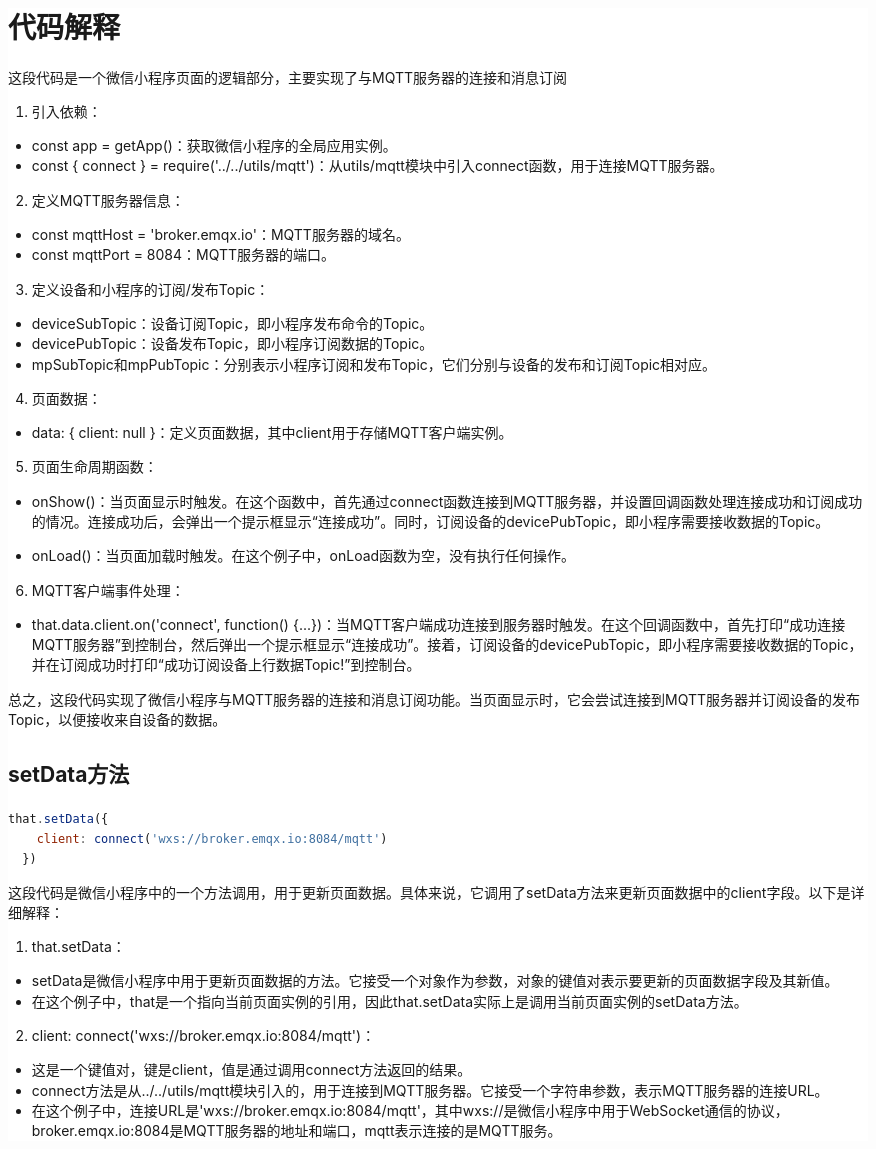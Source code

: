 # 代码解释

这段代码是一个微信小程序页面的逻辑部分，主要实现了与MQTT服务器的连接和消息订阅

1. 引入依赖：

* const app = getApp()：获取微信小程序的全局应用实例。
* const { connect } = require('../../utils/mqtt')：从utils/mqtt模块中引入connect函数，用于连接MQTT服务器。

2. 定义MQTT服务器信息：

* const mqttHost = 'broker.emqx.io'：MQTT服务器的域名。
* const mqttPort = 8084：MQTT服务器的端口。

3. 定义设备和小程序的订阅/发布Topic：

* deviceSubTopic：设备订阅Topic，即小程序发布命令的Topic。
* devicePubTopic：设备发布Topic，即小程序订阅数据的Topic。
* mpSubTopic和mpPubTopic：分别表示小程序订阅和发布Topic，它们分别与设备的发布和订阅Topic相对应。

4. 页面数据：

* data: { client: null }：定义页面数据，其中client用于存储MQTT客户端实例。

5. 页面生命周期函数：

* onShow()：当页面显示时触发。在这个函数中，首先通过connect函数连接到MQTT服务器，并设置回调函数处理连接成功和订阅成功的情况。连接成功后，会弹出一个提示框显示“连接成功”。同时，订阅设备的devicePubTopic，即小程序需要接收数据的Topic。

* onLoad()：当页面加载时触发。在这个例子中，onLoad函数为空，没有执行任何操作。

6. MQTT客户端事件处理：

* that.data.client.on('connect', function() {...})：当MQTT客户端成功连接到服务器时触发。在这个回调函数中，首先打印“成功连接MQTT服务器”到控制台，然后弹出一个提示框显示“连接成功”。接着，订阅设备的devicePubTopic，即小程序需要接收数据的Topic，并在订阅成功时打印“成功订阅设备上行数据Topic!”到控制台。

总之，这段代码实现了微信小程序与MQTT服务器的连接和消息订阅功能。当页面显示时，它会尝试连接到MQTT服务器并订阅设备的发布Topic，以便接收来自设备的数据。

## setData方法

```js
that.setData({
    client: connect('wxs://broker.emqx.io:8084/mqtt')
  })
```

这段代码是微信小程序中的一个方法调用，用于更新页面数据。具体来说，它调用了setData方法来更新页面数据中的client字段。以下是详细解释：

1. that.setData：

* setData是微信小程序中用于更新页面数据的方法。它接受一个对象作为参数，对象的键值对表示要更新的页面数据字段及其新值。
* 在这个例子中，that是一个指向当前页面实例的引用，因此that.setData实际上是调用当前页面实例的setData方法。
2. client: connect('wxs://broker.emqx.io:8084/mqtt')：

* 这是一个键值对，键是client，值是通过调用connect方法返回的结果。
* connect方法是从../../utils/mqtt模块引入的，用于连接到MQTT服务器。它接受一个字符串参数，表示MQTT服务器的连接URL。
* 在这个例子中，连接URL是'wxs://broker.emqx.io:8084/mqtt'，其中wxs://是微信小程序中用于WebSocket通信的协议，broker.emqx.io:8084是MQTT服务器的地址和端口，mqtt表示连接的是MQTT服务。
